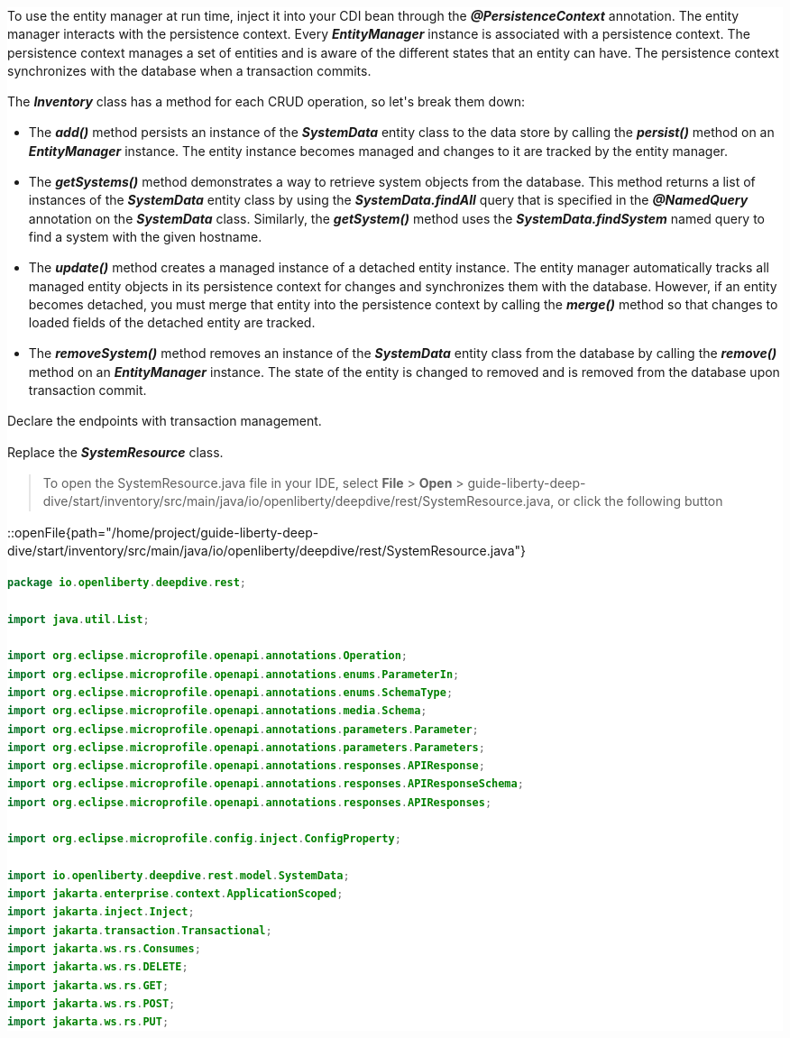 

To use the entity manager at run time, inject it into your CDI bean through the ***@PersistenceContext*** annotation. The entity manager interacts with the persistence context. Every ***EntityManager*** instance is associated with a persistence context. The persistence context manages a set of entities and is aware of the different states that an entity can have. The persistence context synchronizes with the database when a transaction commits.


The ***Inventory*** class has a method for each CRUD operation, so let's break them down:

* The ***add()*** method persists an instance of the ***SystemData*** entity class to the data store by calling the ***persist()*** method on an ***EntityManager*** instance. The entity instance becomes managed and changes to it are tracked by the entity manager.

* The ***getSystems()*** method demonstrates a way to retrieve system objects from the database. This method returns a list of instances of the ***SystemData*** entity class by using the ***SystemData.findAll*** query that is specified in the ***@NamedQuery*** annotation on the ***SystemData*** class. Similarly, the ***getSystem()*** method uses the ***SystemData.findSystem*** named query to find a system with the given hostname. 

* The ***update()*** method creates a managed instance of a detached entity instance. The entity manager automatically tracks all managed entity objects in its persistence context for changes and synchronizes them with the database. However, if an entity becomes detached, you must merge that entity into the persistence context by calling the ***merge()*** method so that changes to loaded fields of the detached entity are tracked.

* The ***removeSystem()*** method removes an instance of the ***SystemData*** entity class from the database by calling the ***remove()*** method on an ***EntityManager*** instance. The state of the entity is changed to removed and is removed from the database upon transaction commit. 

Declare the endpoints with transaction management. 

Replace the ***SystemResource*** class.

> To open the SystemResource.java file in your IDE, select
> **File** > **Open** > guide-liberty-deep-dive/start/inventory/src/main/java/io/openliberty/deepdive/rest/SystemResource.java, or click the following button

::openFile{path="/home/project/guide-liberty-deep-dive/start/inventory/src/main/java/io/openliberty/deepdive/rest/SystemResource.java"}



```java
package io.openliberty.deepdive.rest;

import java.util.List;

import org.eclipse.microprofile.openapi.annotations.Operation;
import org.eclipse.microprofile.openapi.annotations.enums.ParameterIn;
import org.eclipse.microprofile.openapi.annotations.enums.SchemaType;
import org.eclipse.microprofile.openapi.annotations.media.Schema;
import org.eclipse.microprofile.openapi.annotations.parameters.Parameter;
import org.eclipse.microprofile.openapi.annotations.parameters.Parameters;
import org.eclipse.microprofile.openapi.annotations.responses.APIResponse;
import org.eclipse.microprofile.openapi.annotations.responses.APIResponseSchema;
import org.eclipse.microprofile.openapi.annotations.responses.APIResponses;

import org.eclipse.microprofile.config.inject.ConfigProperty;

import io.openliberty.deepdive.rest.model.SystemData;
import jakarta.enterprise.context.ApplicationScoped;
import jakarta.inject.Inject;
import jakarta.transaction.Transactional;
import jakarta.ws.rs.Consumes;
import jakarta.ws.rs.DELETE;
import jakarta.ws.rs.GET;
import jakarta.ws.rs.POST;
import jakarta.ws.rs.PUT;
```